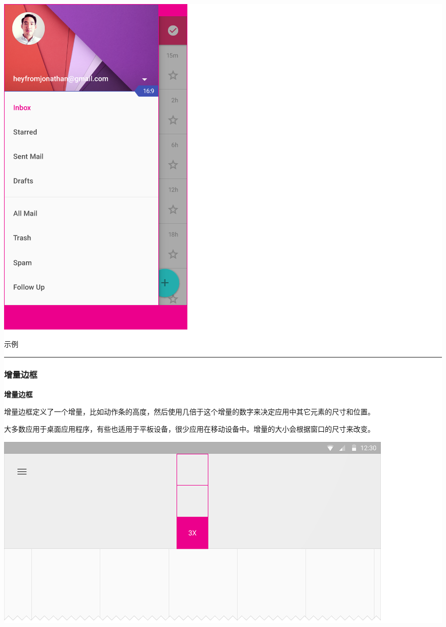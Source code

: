 ![](images/layout-metrics-ratiokeylines-keylines_18_large_mdpi.png)

示例


----------

<h3 id="metrics_and_keylines_incremental_keylines">增量边框</h3>

**增量边框**

增量边框定义了一个增量，比如动作条的高度，然后使用几倍于这个增量的数字来决定应用中其它元素的尺寸和位置。

大多数应用于桌面应用程序，有些也适用于平板设备，很少应用在移动设备中。增量的大小会根据窗口的尺寸来改变。

![](images/layout-metrics-incrementalkeylines-incrementalkeylines-01_large_mdpi.png)
